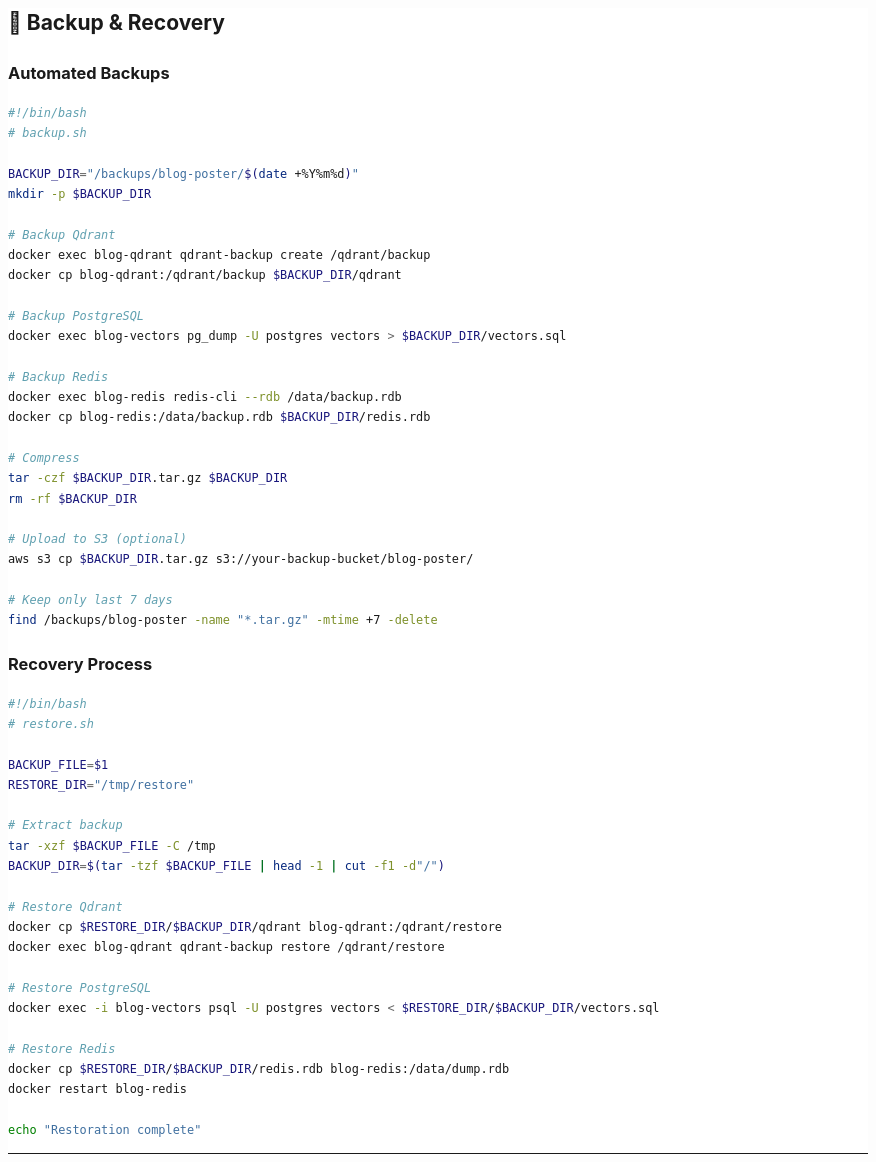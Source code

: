 
## 🔄 Backup & Recovery

### Automated Backups
```bash
#!/bin/bash
# backup.sh

BACKUP_DIR="/backups/blog-poster/$(date +%Y%m%d)"
mkdir -p $BACKUP_DIR

# Backup Qdrant
docker exec blog-qdrant qdrant-backup create /qdrant/backup
docker cp blog-qdrant:/qdrant/backup $BACKUP_DIR/qdrant

# Backup PostgreSQL
docker exec blog-vectors pg_dump -U postgres vectors > $BACKUP_DIR/vectors.sql

# Backup Redis
docker exec blog-redis redis-cli --rdb /data/backup.rdb
docker cp blog-redis:/data/backup.rdb $BACKUP_DIR/redis.rdb

# Compress
tar -czf $BACKUP_DIR.tar.gz $BACKUP_DIR
rm -rf $BACKUP_DIR

# Upload to S3 (optional)
aws s3 cp $BACKUP_DIR.tar.gz s3://your-backup-bucket/blog-poster/

# Keep only last 7 days
find /backups/blog-poster -name "*.tar.gz" -mtime +7 -delete
```

### Recovery Process
```bash
#!/bin/bash
# restore.sh

BACKUP_FILE=$1
RESTORE_DIR="/tmp/restore"

# Extract backup
tar -xzf $BACKUP_FILE -C /tmp
BACKUP_DIR=$(tar -tzf $BACKUP_FILE | head -1 | cut -f1 -d"/")

# Restore Qdrant
docker cp $RESTORE_DIR/$BACKUP_DIR/qdrant blog-qdrant:/qdrant/restore
docker exec blog-qdrant qdrant-backup restore /qdrant/restore

# Restore PostgreSQL
docker exec -i blog-vectors psql -U postgres vectors < $RESTORE_DIR/$BACKUP_DIR/vectors.sql

# Restore Redis
docker cp $RESTORE_DIR/$BACKUP_DIR/redis.rdb blog-redis:/data/dump.rdb
docker restart blog-redis

echo "Restoration complete"
```

---